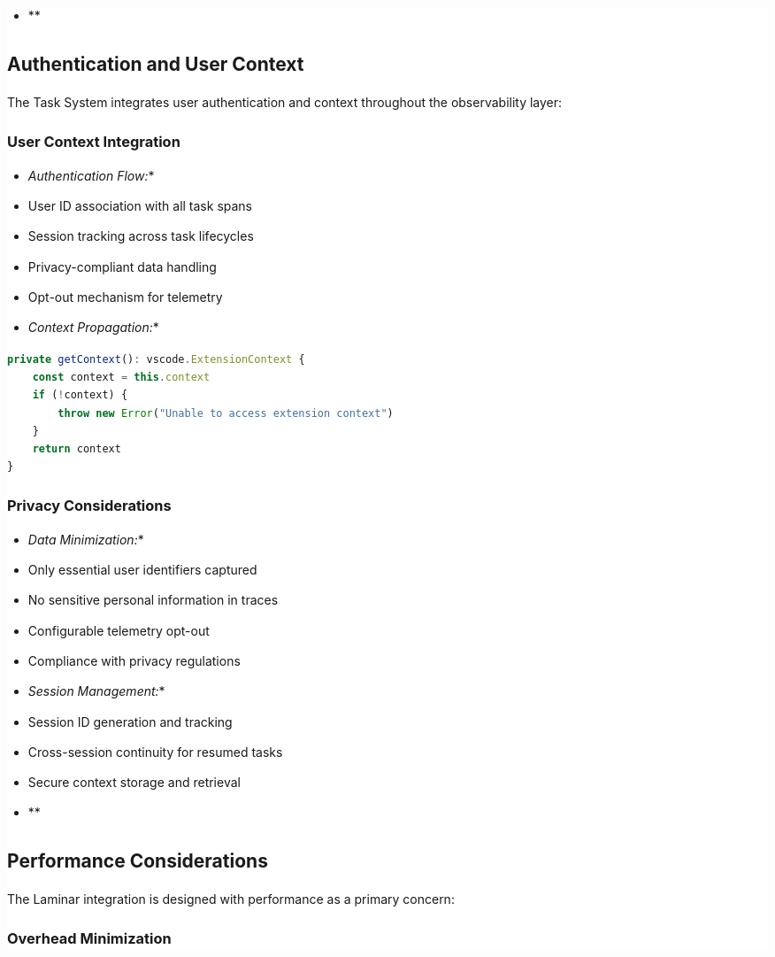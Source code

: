* \*\*

## Authentication and User Context

The Task System integrates user authentication and context throughout the observability layer:

### User Context Integration

* *Authentication Flow:*\*

* User ID association with all task spans

* Session tracking across task lifecycles

* Privacy-compliant data handling

* Opt-out mechanism for telemetry

* *Context Propagation:*\*

```typescript
private getContext(): vscode.ExtensionContext {
    const context = this.context
    if (!context) {
        throw new Error("Unable to access extension context")
    }
    return context
}
```

### Privacy Considerations

* *Data Minimization:*\*

* Only essential user identifiers captured

* No sensitive personal information in traces

* Configurable telemetry opt-out

* Compliance with privacy regulations

* *Session Management:*\*

* Session ID generation and tracking

* Cross-session continuity for resumed tasks

* Secure context storage and retrieval

* \*\*

## Performance Considerations

The Laminar integration is designed with performance as a primary concern:

### Overhead Minimization
